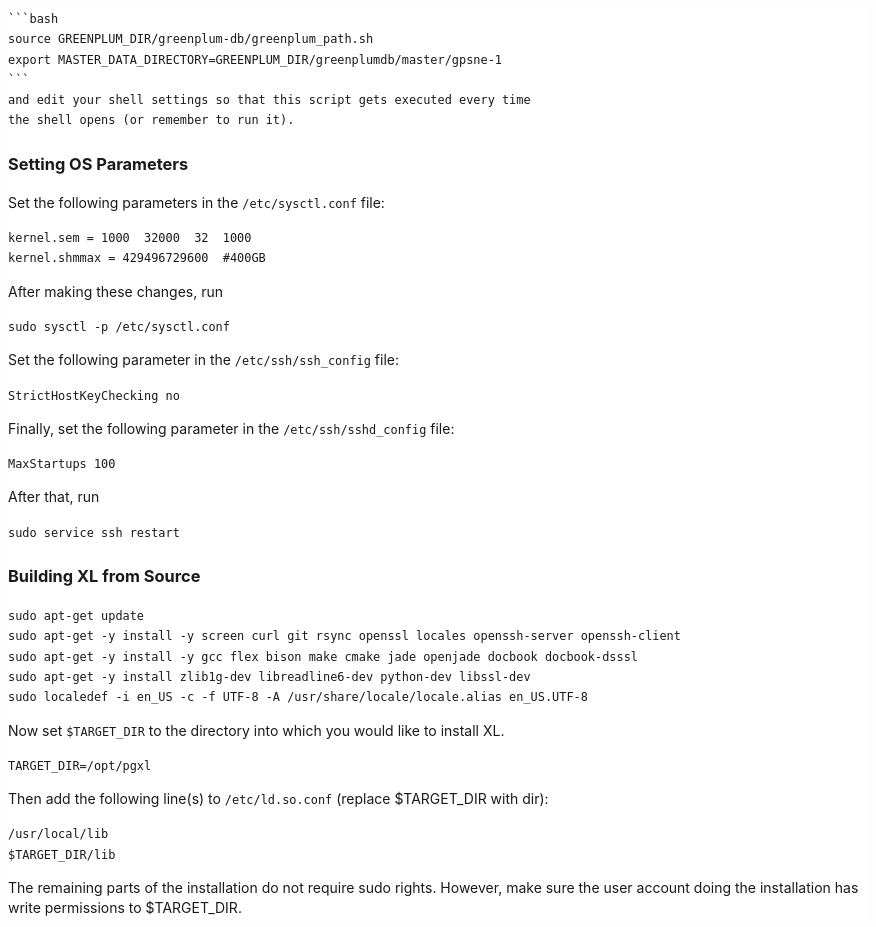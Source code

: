 	```bash
	source GREENPLUM_DIR/greenplum-db/greenplum_path.sh
	export MASTER_DATA_DIRECTORY=GREENPLUM_DIR/greenplumdb/master/gpsne-1
	```
	and edit your shell settings so that this script gets executed every time
	the shell opens (or remember to run it).


### Setting OS Parameters

Set the following parameters in the `/etc/sysctl.conf` file: 
```
kernel.sem = 1000  32000  32  1000
kernel.shmmax = 429496729600  #400GB
```

After making these changes, run
```
sudo sysctl -p /etc/sysctl.conf
```

Set the following parameter in the `/etc/ssh/ssh_config` file:
```
StrictHostKeyChecking no
```

Finally, set the following parameter in the `/etc/ssh/sshd_config` file:
```
MaxStartups 100
```
After that, run
```
sudo service ssh restart
```

### Building XL from Source

```
sudo apt-get update
sudo apt-get -y install -y screen curl git rsync openssl locales openssh-server openssh-client
sudo apt-get -y install -y gcc flex bison make cmake jade openjade docbook docbook-dsssl
sudo apt-get -y install zlib1g-dev libreadline6-dev python-dev libssl-dev
sudo localedef -i en_US -c -f UTF-8 -A /usr/share/locale/locale.alias en_US.UTF-8
```

Now set `$TARGET_DIR` to the directory into which you would like to install XL.
```
TARGET_DIR=/opt/pgxl
```

Then add the following line(s) to `/etc/ld.so.conf` (replace $TARGET_DIR with dir):
```
/usr/local/lib
$TARGET_DIR/lib
```

The remaining parts of the installation do not require sudo rights. However, make sure
the user account doing the installation has write permissions to $TARGET_DIR.
